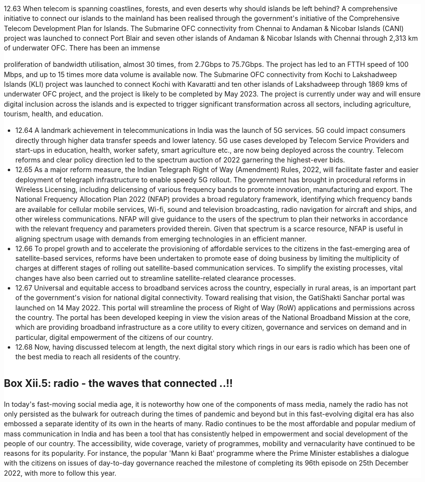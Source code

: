 12.63 When  telecom  is  spanning  coastlines,  forests,  and  even  deserts  why  should  islands be  left  behind? A  comprehensive  initiative  to  connect  our  islands  to  the  mainland  has  been realised through the government's initiative of the Comprehensive Telecom Development Plan for Islands. The Submarine OFC connectivity from Chennai to Andaman &amp; Nicobar Islands (CANI) project was launched to connect Port Blair and seven other islands of Andaman &amp; Nicobar Islands with Chennai through 2,313 km of underwater OFC. There has been an immense

proliferation of bandwidth utilisation, almost 30 times, from 2.7Gbps to 75.7Gbps. The project has led to an FTTH speed of 100 Mbps, and up to 15 times more data volume is available now. The Submarine OFC connectivity from Kochi to Lakshadweep Islands (KLI) project was launched to connect Kochi with Kavaratti and ten other islands of Lakshadweep through 1869 kms of underwater OFC project, and the project is likely to be completed by May 2023. The project is currently under way and will ensure digital inclusion across the islands and is expected to trigger significant transformation across all sectors, including agriculture, tourism, health, and education.

- 12.64 A landmark achievement in telecommunications in India was the launch of 5G services. 5G could impact consumers directly through higher data transfer speeds and lower latency. 5G use cases developed by Telecom Service Providers and start-ups in education, health, worker safety, smart agriculture etc., are now being deployed across the country. Telecom reforms and clear policy direction led to the spectrum auction of 2022 garnering the highest-ever bids.
- 12.65 As a major reform measure, the Indian Telegraph Right of Way (Amendment) Rules, 2022, will facilitate faster and easier deployment of telegraph infrastructure to enable speedy 5G  rollout.  The  government  has  brought  in  procedural  reforms  in  Wireless  Licensing, including delicensing of various frequency bands to promote innovation, manufacturing and export.  The  National  Frequency Allocation  Plan  2022  (NFAP)  provides  a  broad  regulatory framework, identifying which frequency bands are available for cellular mobile services, Wi-fi, sound and television broadcasting, radio navigation for aircraft and ships, and other wireless communications. NFAP will give guidance to the users of the spectrum to plan their networks in accordance with the relevant frequency and parameters provided therein. Given that spectrum is a scarce resource, NFAP is useful in aligning spectrum usage with demands from emerging technologies in an efficient manner.
- 12.66 To propel growth and to accelerate the provisioning of affordable services to the citizens in the fast-emerging area of satellite-based services, reforms have been undertaken to promote ease of doing business by limiting the multiplicity of charges at different stages of rolling out satellite-based communication services. To simplify the existing processes, vital changes have also been carried out to streamline satellite-related clearance processes.
- 12.67 Universal and equitable access to broadband services across the country, especially in rural areas, is an important part of the government's vision for national digital connectivity. Toward realising that vision, the GatiShakti Sanchar portal was launched on 14 May 2022. This portal will streamline the process of Right of Way (RoW) applications and permissions across the country. The portal has been developed keeping in view the vision areas of the National Broadband Mission at the core, which are providing broadband infrastructure as a core utility to every citizen, governance and services on demand and in particular, digital empowerment of the citizens of our country.
- 12.68 Now, having discussed telecom at length, the next digital story which rings in our ears is radio which has been one of the best media to reach all residents of the country.

## Box Xii.5: radio - the waves that connected ..!!

In today's fast-moving social media age, it is noteworthy how one of the components of mass media, namely the radio has not only persisted as the bulwark for outreach during the times of pandemic and beyond but in this fast-evolving digital era has also embossed a separate identity of its own in the hearts of many. Radio continues to be the most affordable and popular medium of mass communication in India and has been a tool that has consistently helped in empowerment and social development of the people of our country. The accessibility, wide coverage, variety of programmes, mobility and vernacularity have continued to be reasons for its popularity. For instance, the popular 'Mann ki Baat' programme where the Prime Minister establishes a dialogue with the citizens on issues of day-to-day governance reached the milestone of completing its 96th episode on 25th December 2022, with more to follow this year.
